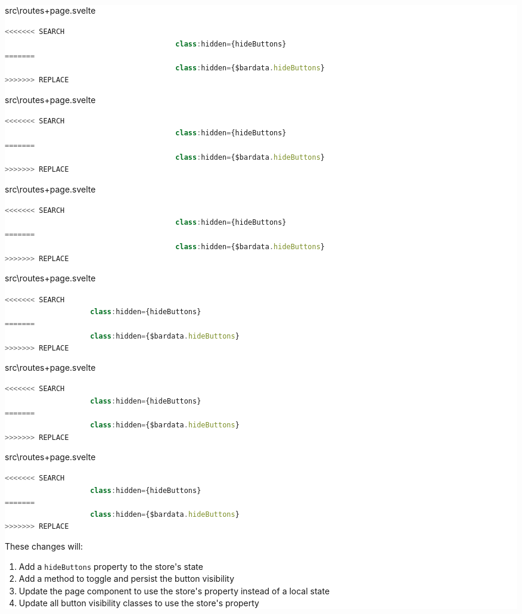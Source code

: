 src\routes\+page.svelte
```javascript
<<<<<<< SEARCH
										class:hidden={hideButtons}
=======
										class:hidden={$bardata.hideButtons}
>>>>>>> REPLACE
```

src\routes\+page.svelte
```javascript
<<<<<<< SEARCH
										class:hidden={hideButtons}
=======
										class:hidden={$bardata.hideButtons}
>>>>>>> REPLACE
```

src\routes\+page.svelte
```javascript
<<<<<<< SEARCH
										class:hidden={hideButtons}
=======
										class:hidden={$bardata.hideButtons}
>>>>>>> REPLACE
```

src\routes\+page.svelte
```javascript
<<<<<<< SEARCH
					class:hidden={hideButtons}
=======
					class:hidden={$bardata.hideButtons}
>>>>>>> REPLACE
```

src\routes\+page.svelte
```javascript
<<<<<<< SEARCH
					class:hidden={hideButtons}
=======
					class:hidden={$bardata.hideButtons}
>>>>>>> REPLACE
```

src\routes\+page.svelte
```javascript
<<<<<<< SEARCH
					class:hidden={hideButtons}
=======
					class:hidden={$bardata.hideButtons}
>>>>>>> REPLACE
```

These changes will:
1. Add a `hideButtons` property to the store's state
2. Add a method to toggle and persist the button visibility
3. Update the page component to use the store's property instead of a local state
4. Update all button visibility classes to use the store's property
